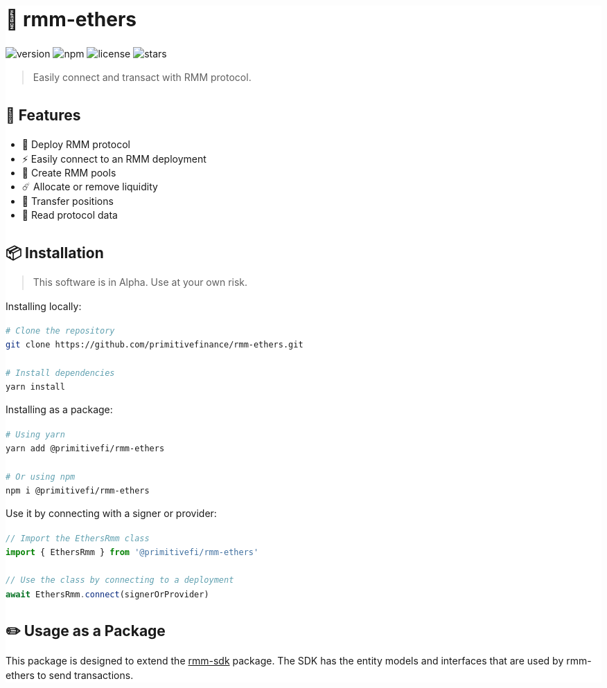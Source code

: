 # 🍄 rmm-ethers

![version](https://img.shields.io/npm/v/@primitivefi/rmm-ethers) ![npm](https://img.shields.io/npm/dt/@primitivefi/rmm-ethers) ![license](https://img.shields.io/npm/l/@primitivefi/rmm-ethers) ![stars](https://img.shields.io/github/stars/primitivefinance/rmm-ethers?style=social&color=%23FFB31A)

> Easily connect and transact with RMM protocol.

## 🧩 Features

- 🌲 Deploy RMM protocol
- ⚡️ Easily connect to an RMM deployment
- 🌊 Create RMM pools
- ☄️ Allocate or remove liquidity
- 🎁 Transfer positions
- 🔭 Read protocol data

## 📦 Installation

> This software is in Alpha. Use at your own risk.

Installing locally:

```bash
# Clone the repository
git clone https://github.com/primitivefinance/rmm-ethers.git

# Install dependencies
yarn install
```

Installing as a package:

```bash
# Using yarn
yarn add @primitivefi/rmm-ethers

# Or using npm
npm i @primitivefi/rmm-ethers
```

Use it by connecting with a signer or provider:

```typescript
// Import the EthersRmm class
import { EthersRmm } from '@primitivefi/rmm-ethers'

// Use the class by connecting to a deployment
await EthersRmm.connect(signerOrProvider)
```

## ✏️ Usage as a Package

This package is designed to extend the [rmm-sdk](https://github.com/primitivefinance/rmm-sdk) package. The SDK has the entity models and interfaces that are used by rmm-ethers to send transactions.
